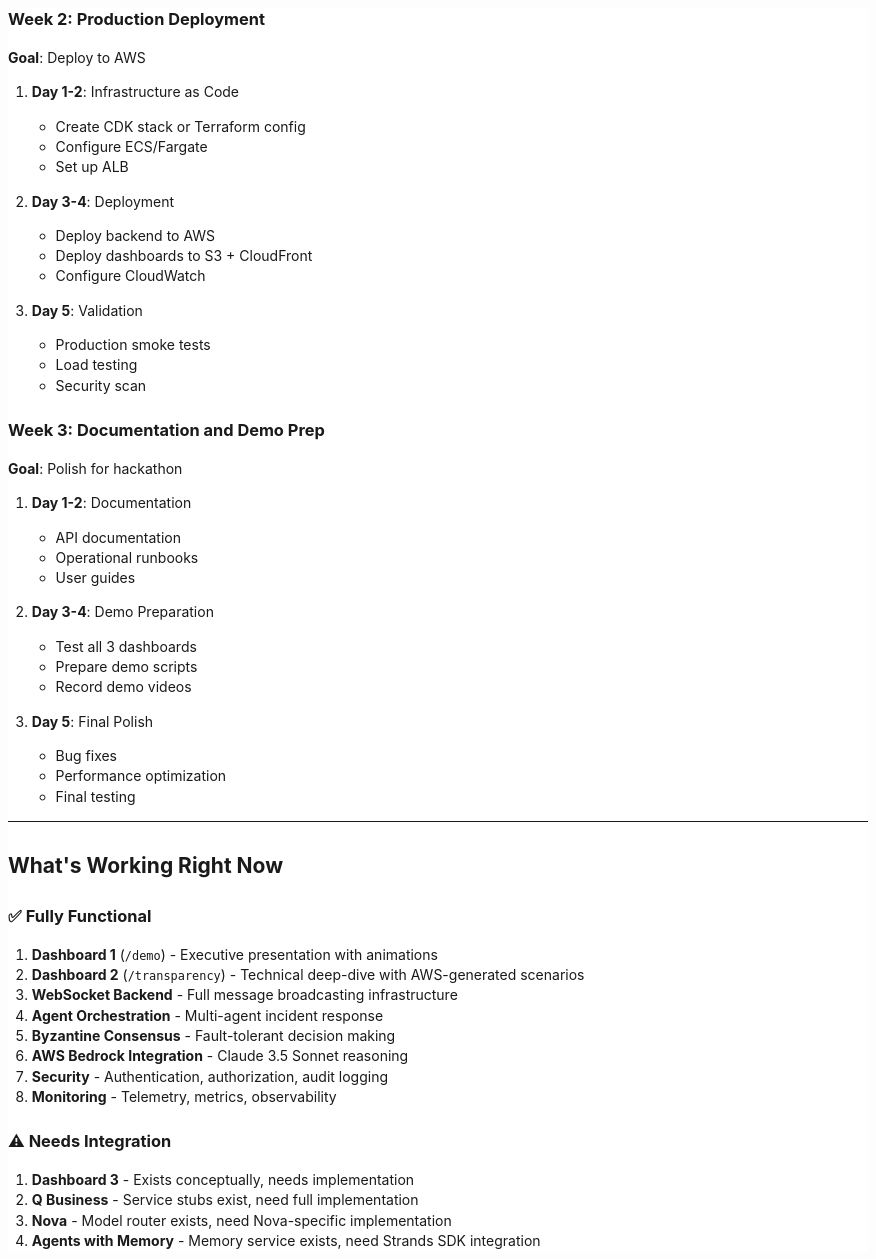 ### Week 2: Production Deployment
**Goal**: Deploy to AWS

1. **Day 1-2**: Infrastructure as Code
   - Create CDK stack or Terraform config
   - Configure ECS/Fargate
   - Set up ALB

2. **Day 3-4**: Deployment
   - Deploy backend to AWS
   - Deploy dashboards to S3 + CloudFront
   - Configure CloudWatch

3. **Day 5**: Validation
   - Production smoke tests
   - Load testing
   - Security scan

### Week 3: Documentation and Demo Prep
**Goal**: Polish for hackathon

1. **Day 1-2**: Documentation
   - API documentation
   - Operational runbooks
   - User guides

2. **Day 3-4**: Demo Preparation
   - Test all 3 dashboards
   - Prepare demo scripts
   - Record demo videos

3. **Day 5**: Final Polish
   - Bug fixes
   - Performance optimization
   - Final testing

---

## What's Working Right Now

### ✅ Fully Functional
1. **Dashboard 1** (`/demo`) - Executive presentation with animations
2. **Dashboard 2** (`/transparency`) - Technical deep-dive with AWS-generated scenarios
3. **WebSocket Backend** - Full message broadcasting infrastructure
4. **Agent Orchestration** - Multi-agent incident response
5. **Byzantine Consensus** - Fault-tolerant decision making
6. **AWS Bedrock Integration** - Claude 3.5 Sonnet reasoning
7. **Security** - Authentication, authorization, audit logging
8. **Monitoring** - Telemetry, metrics, observability

### ⚠️ Needs Integration
1. **Dashboard 3** - Exists conceptually, needs implementation
2. **Q Business** - Service stubs exist, need full implementation
3. **Nova** - Model router exists, need Nova-specific implementation
4. **Agents with Memory** - Memory service exists, need Strands SDK integration
